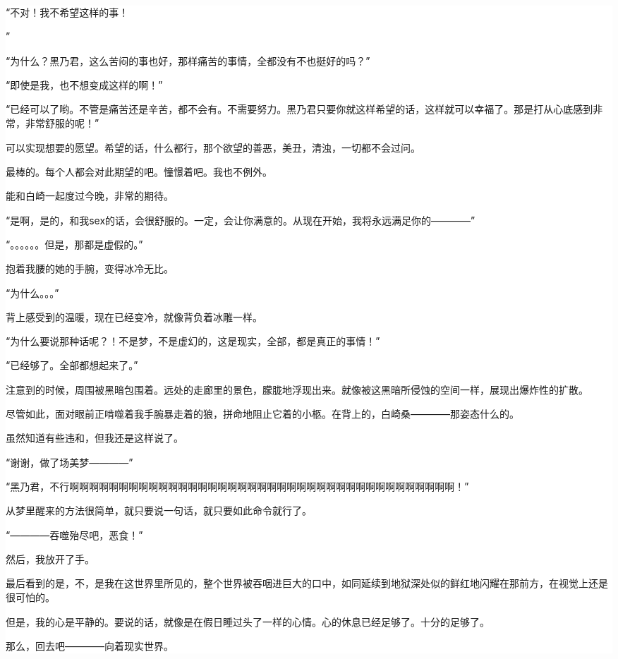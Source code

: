 “不对！我不希望这样的事！

”

“为什么？黑乃君，这么苦闷的事也好，那样痛苦的事情，全都没有不也挺好的吗？”

“即使是我，也不想变成这样的啊！”

“已经可以了哟。不管是痛苦还是辛苦，都不会有。不需要努力。黑乃君只要你就这样希望的话，这样就可以幸福了。那是打从心底感到非常，非常舒服的呢！”

可以实现想要的愿望。希望的话，什么都行，那个欲望的善恶，美丑，清浊，一切都不会过问。

最棒的。每个人都会对此期望的吧。憧憬着吧。我也不例外。

能和白崎一起度过今晚，非常的期待。

“是啊，是的，和我sex的话，会很舒服的。一定，会让你满意的。从现在开始，我将永远满足你的————”

“。。。。。。但是，那都是虚假的。”

抱着我腰的她的手腕，变得冰冷无比。

“为什么。。。”

背上感受到的温暖，现在已经变冷，就像背负着冰雕一样。

“为什么要说那种话呢？！不是梦，不是虚幻的，这是现实，全部，都是真正的事情！”

“已经够了。全部都想起来了。”

注意到的时候，周围被黑暗包围着。远处的走廊里的景色，朦胧地浮现出来。就像被这黑暗所侵蚀的空间一样，展现出爆炸性的扩散。

尽管如此，面对眼前正啃噬着我手腕暴走着的狼，拼命地阻止它着的小柩。在背上的，白崎桑————那姿态什么的。

虽然知道有些违和，但我还是这样说了。

“谢谢，做了场美梦————”

“黑乃君，不行啊啊啊啊啊啊啊啊啊啊啊啊啊啊啊啊啊啊啊啊啊啊啊啊啊啊啊啊啊啊啊啊啊啊啊啊啊啊啊！”

从梦里醒来的方法很简单，就只要说一句话，就只要如此命令就行了。

“————吞噬殆尽吧，恶食！”

然后，我放开了手。

最后看到的是，不，是我在这世界里所见的，整个世界被吞咽进巨大的口中，如同延续到地狱深处似的鲜红地闪耀在那前方，在视觉上还是很可怕的。

但是，我的心是平静的。要说的话，就像是在假日睡过头了一样的心情。心的休息已经足够了。十分的足够了。

那么，回去吧————向着现实世界。
